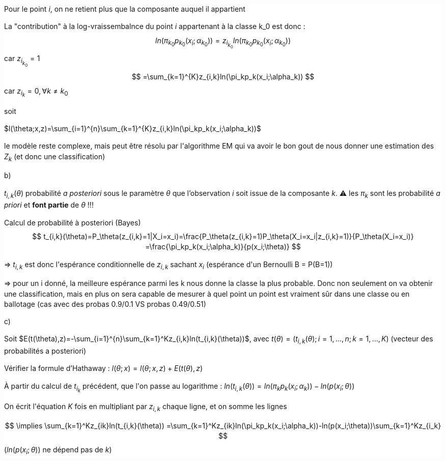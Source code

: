 Pour le point $i$, on ne retient plus que la composante auquel il appartient

La "contribution" à la log-vraissembalnce du point $i$ appartenant à la classe k_0 est donc :
$$
ln(\pi_{k_0}p_{k_0}(x_i;\alpha_{k_0}))=z_{i_{k_0}}ln(\pi_{k_0}p_{k_0}(x_i;\alpha_{k_0}))
$$
car $z_{i_{k_0}}=1$
$$
=\sum_{k=1}^{K}z_{i,k}ln(\pi_kp_k(x_i;\alpha_k))
$$
car $z_{i_{k}}=0, \forall k\neq k_0$

soit

$l(\theta;x,z)=\sum_{i=1}^{n}\sum_{k=1}^{K}z_{i,k}ln(\pi_kp_k(x_i;\alpha_k))$

le modèle reste complexe, mais peut être résolu par l'algorithme EM qui va avoir le bon gout de nous donner une estimation des $Z_k$ (et donc une classification)

b)

$t_{i,k}(\theta)$ probabilité *a posteriori* sous le paramètre $\theta$  que  l’observation $i$ soit  issue de la composante $k$.
:warning: les $\pi_k$ sont les probabilité *a priori* et **font partie** de $\theta$ !!!

Calcul de probabilité à posteriori (Bayes)
$$
t_{i,k}(\theta)=P_\theta(z_{i,k}=1|X_i=x_i)=\frac{P_\theta(z_{i,k}=1)P_\theta(X_i=x_i|z_{i,k}=1)}{P_\theta(X_i=x_i)}
=\frac{\pi_kp_k(x_i;\alpha_k)}{p(x_i;\theta)}
$$

=> $t_{i,k}$ est donc l'espérance conditionnelle de $z_{i,k}$ sachant $x_i$ (espérance d'un Bernoulli B = P(B=1))

=> pour un i donné, la meilleure espérance parmi les k nous donne la classe la plus probable. Donc non seulement on va obtenir une classification, mais en plus on sera capable de mesurer à quel point un point est vraiment sûr dans une classe ou en ballotage (cas avec des probas 0.9/0.1 VS probas 0.49/0.51)



c)

Soit $E(t(\theta),z)=-\sum_{i=1}^{n}\sum_{k=1}^Kz_{i,k}ln(t_{i,k}(\theta))$, 
avec $t(\theta) = (t_{i,k}(\theta);i= 1,...,n;k= 1,...,K)$ (vecteur des probabilités a posteriori)

Vérifier la formule d’Hathaway :
$l(\theta;x) =l(\theta;x,z) +E(t(\theta),z)$

À partir du calcul de $t_{i_k}$ précédent, que l'on passe au logarithme :
$ln(t_{i,k}(\theta))=ln(\pi_kp_k(x_i;\alpha_k))-ln(p(x_i;\theta))$

On écrit l'équation $K$ fois en multipliant par $z_{i,k}$ chaque ligne, et on somme les lignes

$$
\implies \sum_{k=1}^Kz_{ik}ln(t_{i,k}(\theta))
=\sum_{k=1}^Kz_{ik}ln(\pi_kp_k(x_i;\alpha_k))-ln(p(x_i;\theta))\sum_{k=1}^Kz_{i_k}
$$
($ln(p(x_i;\theta))$ ne dépend pas de $k$)
